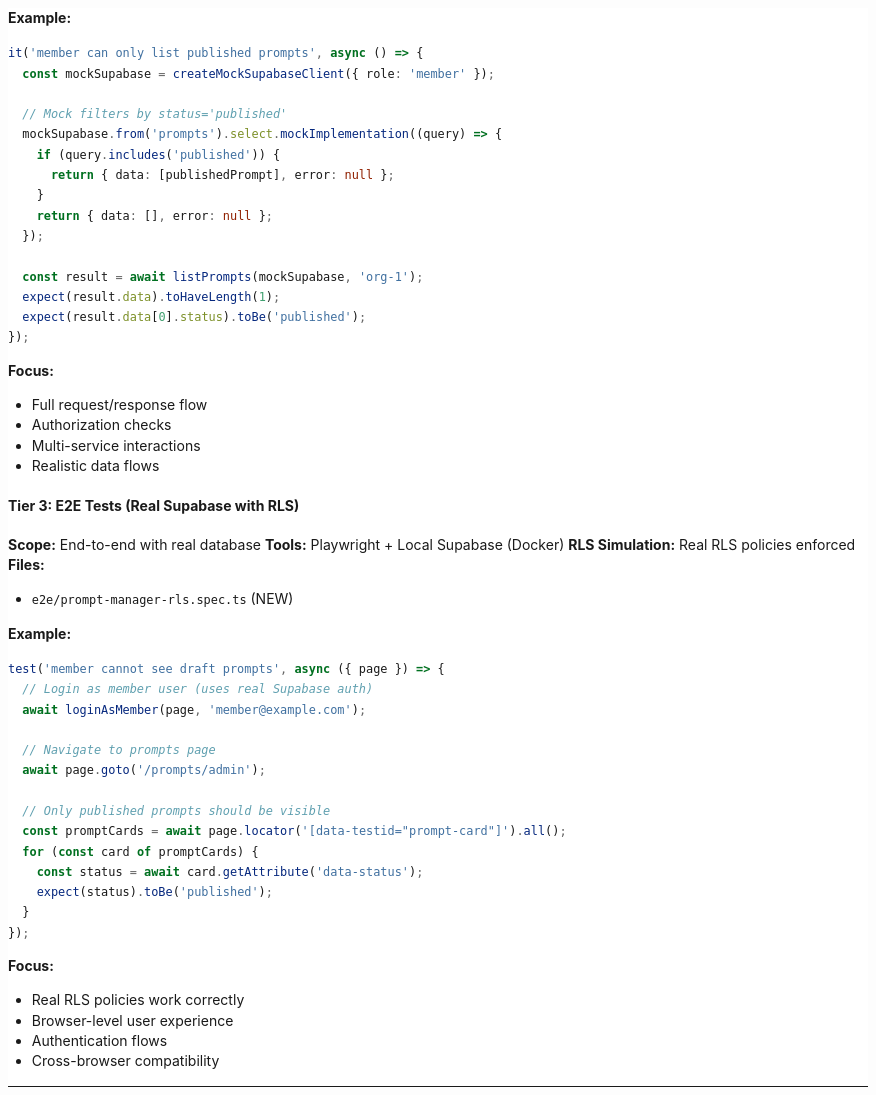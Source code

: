 **Example:**
```typescript
it('member can only list published prompts', async () => {
  const mockSupabase = createMockSupabaseClient({ role: 'member' });

  // Mock filters by status='published'
  mockSupabase.from('prompts').select.mockImplementation((query) => {
    if (query.includes('published')) {
      return { data: [publishedPrompt], error: null };
    }
    return { data: [], error: null };
  });

  const result = await listPrompts(mockSupabase, 'org-1');
  expect(result.data).toHaveLength(1);
  expect(result.data[0].status).toBe('published');
});
```

**Focus:**
- Full request/response flow
- Authorization checks
- Multi-service interactions
- Realistic data flows

#### Tier 3: E2E Tests (Real Supabase with RLS)
**Scope:** End-to-end with real database
**Tools:** Playwright + Local Supabase (Docker)
**RLS Simulation:** Real RLS policies enforced
**Files:**
- `e2e/prompt-manager-rls.spec.ts` (NEW)

**Example:**
```typescript
test('member cannot see draft prompts', async ({ page }) => {
  // Login as member user (uses real Supabase auth)
  await loginAsMember(page, 'member@example.com');

  // Navigate to prompts page
  await page.goto('/prompts/admin');

  // Only published prompts should be visible
  const promptCards = await page.locator('[data-testid="prompt-card"]').all();
  for (const card of promptCards) {
    const status = await card.getAttribute('data-status');
    expect(status).toBe('published');
  }
});
```

**Focus:**
- Real RLS policies work correctly
- Browser-level user experience
- Authentication flows
- Cross-browser compatibility

---